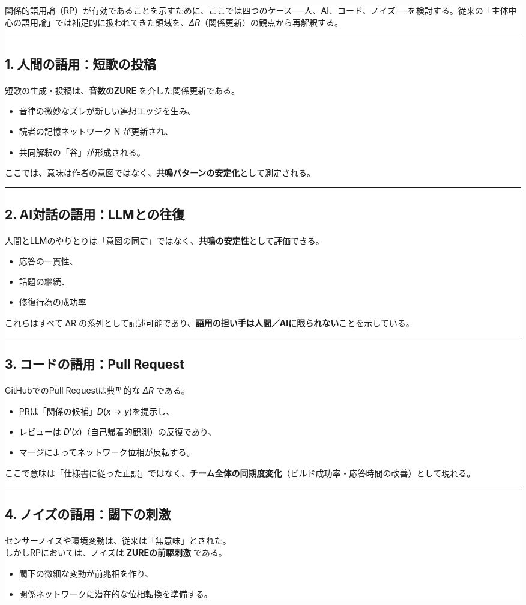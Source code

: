 関係的語用論（RP）が有効であることを示すために、ここでは四つのケース──人、AI、コード、ノイズ──を検討する。従来の「主体中心の語用論」では補足的に扱われてきた領域を、$ΔR$（関係更新）の観点から再解釈する。

---

## 1. 人間の語用：短歌の投稿

短歌の生成・投稿は、**音数のZURE** を介した関係更新である。

- 音律の微妙なズレが新しい連想エッジを生み、
    
- 読者の記憶ネットワーク N が更新され、
    
- 共同解釈の「谷」が形成される。
    

ここでは、意味は作者の意図ではなく、**共鳴パターンの安定化**として測定される。

---

## 2. AI対話の語用：LLMとの往復

人間とLLMのやりとりは「意図の同定」ではなく、**共鳴の安定性**として評価できる。

- 応答の一貫性、
    
- 話題の継続、
    
- 修復行為の成功率
    

これらはすべて ΔR の系列として記述可能であり、**語用の担い手は人間／AIに限られない**ことを示している。

---

## 3. コードの語用：Pull Request

GitHubでのPull Requestは典型的な $ΔR$ である。

- PRは「関係の候補」$D(x→y)$を提示し、
    
- レビューは $D′(x)$（自己帰着的観測）の反復であり、
    
- マージによってネットワーク位相が反転する。
    

ここで意味は「仕様書に従った正誤」ではなく、**チーム全体の同期度変化**（ビルド成功率・応答時間の改善）として現れる。

---

## 4. ノイズの語用：閾下の刺激

センサーノイズや環境変動は、従来は「無意味」とされた。  
しかしRPにおいては、ノイズは **ZUREの前駆刺激** である。

- 閾下の微細な変動が前兆相を作り、
    
- 関係ネットワークに潜在的な位相転換を準備する。
    